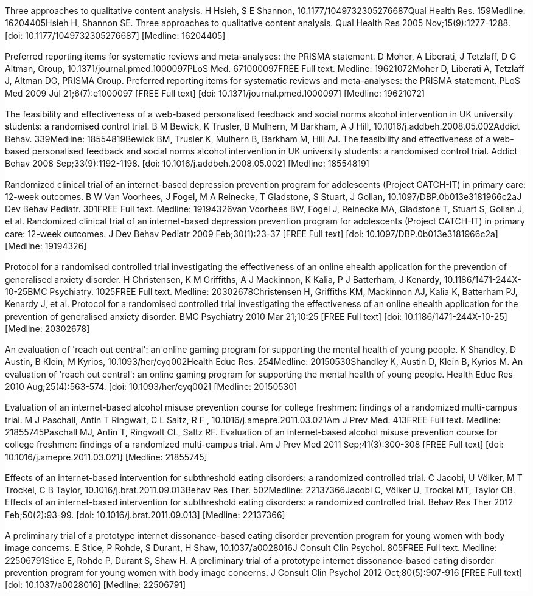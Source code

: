 Three approaches to qualitative content analysis. H Hsieh, S E Shannon, 10.1177/1049732305276687Qual Health Res. 159Medline: 16204405Hsieh H, Shannon SE. Three approaches to qualitative content analysis. Qual Health Res 2005 Nov;15(9):1277-1288. [doi: 10.1177/1049732305276687] [Medline: 16204405]

Preferred reporting items for systematic reviews and meta-analyses: the PRISMA statement. D Moher, A Liberati, J Tetzlaff, D G Altman, Group, 10.1371/journal.pmed.1000097PLoS Med. 671000097FREE Full text. Medline: 19621072Moher D, Liberati A, Tetzlaff J, Altman DG, PRISMA Group. Preferred reporting items for systematic reviews and meta-analyses: the PRISMA statement. PLoS Med 2009 Jul 21;6(7):e1000097 [FREE Full text] [doi: 10.1371/journal.pmed.1000097] [Medline: 19621072]

The feasibility and effectiveness of a web-based personalised feedback and social norms alcohol intervention in UK university students: a randomised control trial. B M Bewick, K Trusler, B Mulhern, M Barkham, A J Hill, 10.1016/j.addbeh.2008.05.002Addict Behav. 339Medline: 18554819Bewick BM, Trusler K, Mulhern B, Barkham M, Hill AJ. The feasibility and effectiveness of a web-based personalised feedback and social norms alcohol intervention in UK university students: a randomised control trial. Addict Behav 2008 Sep;33(9):1192-1198. [doi: 10.1016/j.addbeh.2008.05.002] [Medline: 18554819]

Randomized clinical trial of an internet-based depression prevention program for adolescents (Project CATCH-IT) in primary care: 12-week outcomes. B W Van Voorhees, J Fogel, M A Reinecke, T Gladstone, S Stuart, J Gollan, 10.1097/DBP.0b013e3181966c2aJ Dev Behav Pediatr. 301FREE Full text. Medline: 19194326van Voorhees BW, Fogel J, Reinecke MA, Gladstone T, Stuart S, Gollan J, et al. Randomized clinical trial of an internet-based depression prevention program for adolescents (Project CATCH-IT) in primary care: 12-week outcomes. J Dev Behav Pediatr 2009 Feb;30(1):23-37 [FREE Full text] [doi: 10.1097/DBP.0b013e3181966c2a] [Medline: 19194326]

Protocol for a randomised controlled trial investigating the effectiveness of an online ehealth application for the prevention of generalised anxiety disorder. H Christensen, K M Griffiths, A J Mackinnon, K Kalia, P J Batterham, J Kenardy, 10.1186/1471-244X-10-25BMC Psychiatry. 1025FREE Full text. Medline: 20302678Christensen H, Griffiths KM, Mackinnon AJ, Kalia K, Batterham PJ, Kenardy J, et al. Protocol for a randomised controlled trial investigating the effectiveness of an online ehealth application for the prevention of generalised anxiety disorder. BMC Psychiatry 2010 Mar 21;10:25 [FREE Full text] [doi: 10.1186/1471-244X-10-25] [Medline: 20302678]

An evaluation of 'reach out central': an online gaming program for supporting the mental health of young people. K Shandley, D Austin, B Klein, M Kyrios, 10.1093/her/cyq002Health Educ Res. 254Medline: 20150530Shandley K, Austin D, Klein B, Kyrios M. An evaluation of 'reach out central': an online gaming program for supporting the mental health of young people. Health Educ Res 2010 Aug;25(4):563-574. [doi: 10.1093/her/cyq002] [Medline: 20150530]

Evaluation of an internet-based alcohol misuse prevention course for college freshmen: findings of a randomized multi-campus trial. M J Paschall, Antin T Ringwalt, C L Saltz, R F , 10.1016/j.amepre.2011.03.021Am J Prev Med. 413FREE Full text. Medline: 21855745Paschall MJ, Antin T, Ringwalt CL, Saltz RF. Evaluation of an internet-based alcohol misuse prevention course for college freshmen: findings of a randomized multi-campus trial. Am J Prev Med 2011 Sep;41(3):300-308 [FREE Full text] [doi: 10.1016/j.amepre.2011.03.021] [Medline: 21855745]

Effects of an internet-based intervention for subthreshold eating disorders: a randomized controlled trial. C Jacobi, U Völker, M T Trockel, C B Taylor, 10.1016/j.brat.2011.09.013Behav Res Ther. 502Medline: 22137366Jacobi C, Völker U, Trockel MT, Taylor CB. Effects of an internet-based intervention for subthreshold eating disorders: a randomized controlled trial. Behav Res Ther 2012 Feb;50(2):93-99. [doi: 10.1016/j.brat.2011.09.013] [Medline: 22137366]

A preliminary trial of a prototype internet dissonance-based eating disorder prevention program for young women with body image concerns. E Stice, P Rohde, S Durant, H Shaw, 10.1037/a0028016J Consult Clin Psychol. 805FREE Full text. Medline: 22506791Stice E, Rohde P, Durant S, Shaw H. A preliminary trial of a prototype internet dissonance-based eating disorder prevention program for young women with body image concerns. J Consult Clin Psychol 2012 Oct;80(5):907-916 [FREE Full text] [doi: 10.1037/a0028016] [Medline: 22506791]
